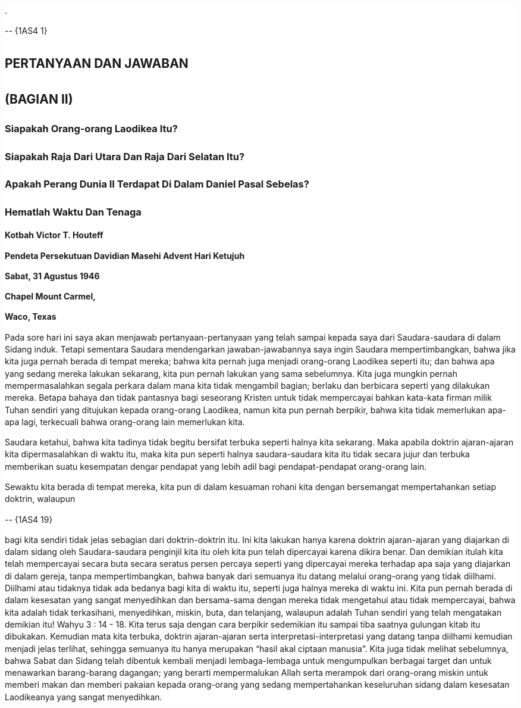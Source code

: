 .

 -- {1AS4 1}   
  
  PERTANYAAN DAN JAWABAN
----------------------

(BAGIAN II)
-----------

### Siapakah Orang-orang Laodikea Itu?

### Siapakah Raja Dari Utara Dan Raja Dari Selatan Itu?

### Apakah Perang Dunia II Terdapat Di Dalam Daniel Pasal Sebelas?

### Hematlah Waktu Dan Tenaga

**Kotbah Victor T. Houteff**

**Pendeta Persekutuan Davidian Masehi Advent Hari Ketujuh**

**Sabat, 31 Agustus 1946**

**Chapel Mount Carmel,**

**Waco, Texas**

Pada sore hari ini saya akan menjawab pertanyaan-pertanyaan yang telah sampai kepada saya dari Saudara-saudara di dalam Sidang induk. Tetapi sementara Saudara mendengarkan jawaban-jawabannya saya ingin Saudara mempertimbangkan, bahwa jika kita juga pernah berada di tempat mereka; bahwa kita pernah juga menjadi orang-orang Laodikea seperti itu; dan bahwa apa yang sedang mereka lakukan sekarang, kita pun pernah lakukan yang sama sebelumnya. Kita juga mungkin pernah mempermasalahkan segala perkara dalam mana kita tidak mengambil bagian; berlaku dan berbicara seperti yang dilakukan mereka. Betapa bahaya dan tidak pantasnya bagi seseorang Kristen untuk tidak mempercayai bahkan kata-kata firman milik Tuhan sendiri yang ditujukan kepada orang-orang Laodikea, namun kita pun pernah berpikir, bahwa kita tidak memerlukan apa-apa lagi, terkecuali bahwa orang-orang lain memerlukan kita.

Saudara ketahui, bahwa kita tadinya tidak begitu bersifat terbuka seperti halnya kita sekarang. Maka apabila doktrin ajaran-ajaran kita dipermasalahkan di waktu itu, maka kita pun seperti halnya saudara-saudara kita itu tidak secara jujur dan terbuka memberikan suatu kesempatan dengar pendapat yang lebih adil bagi pendapat-pendapat orang-orang lain.

Sewaktu kita berada di tempat mereka, kita pun di dalam kesuaman rohani kita dengan bersemangat mempertahankan setiap doktrin, walaupun

 -- {1AS4 19}   
  
  bagi kita sendiri tidak jelas sebagian dari doktrin-doktrin itu. Ini kita lakukan hanya karena doktrin ajaran-ajaran yang diajarkan di dalam sidang oleh Saudara-saudara penginjil kita itu oleh kita pun telah dipercayai karena dikira benar. Dan demikian itulah kita telah mempercayai secara buta secara seratus persen percaya seperti yang dipercayai mereka terhadap apa saja yang diajarkan di dalam gereja, tanpa mempertimbangkan, bahwa banyak dari semuanya itu datang melalui orang-orang yang tidak diilhami. Diilhami atau tidaknya tidak ada bedanya bagi kita di waktu itu, seperti juga halnya mereka di waktu ini. Kita pun pernah berada di dalam kesesatan yang sangat menyedihkan dan bersama-sama dengan mereka tidak mengetahui atau tidak mempercayai, bahwa kita adalah tidak terkasihani, menyedihkan, miskin, buta, dan telanjang, walaupun adalah Tuhan sendiri yang telah mengatakan demikian itu! Wahyu 3 : 14 - 18. Kita terus saja dengan cara berpikir sedemikian itu sampai tiba saatnya gulungan kitab itu dibukakan. Kemudian mata kita terbuka, doktrin ajaran-ajaran serta interpretasi-interpretasi yang datang tanpa diilhami kemudian menjadi jelas terlihat, sehingga semuanya itu hanya merupakan “hasil akal ciptaan manusia”. Kita juga tidak melihat sebelumnya, bahwa Sabat dan Sidang telah dibentuk kembali menjadi lembaga-lembaga untuk mengumpulkan berbagai target dan untuk menawarkan barang-barang dagangan; yang berarti mempermalukan Allah serta merampok dari orang-orang miskin untuk memberi makan dan memberi pakaian kepada orang-orang yang sedang mempertahankan keseluruhan sidang dalam kesesatan Laodikeanya yang sangat menyedihkan.
